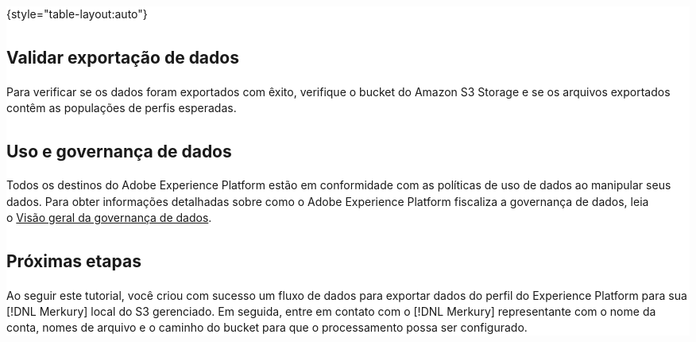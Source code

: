 {style="table-layout:auto"}

## Validar exportação de dados

Para verificar se os dados foram exportados com êxito, verifique o bucket do Amazon S3 Storage e se os arquivos exportados contêm as populações de perfis esperadas.

## Uso e governança de dados

Todos os destinos do Adobe Experience Platform estão em conformidade com as políticas de uso de dados ao manipular seus dados. Para obter informações detalhadas sobre como o Adobe Experience Platform fiscaliza a governança de dados, leia o [Visão geral da governança de dados](https://experienceleague.adobe.com/en/docs/experience-platform/data-governance/home).

## Próximas etapas

Ao seguir este tutorial, você criou com sucesso um fluxo de dados para exportar dados do perfil do Experience Platform para sua [!DNL Merkury] local do S3 gerenciado. Em seguida, entre em contato com o [!DNL Merkury] representante com o nome da conta, nomes de arquivo e o caminho do bucket para que o processamento possa ser configurado.